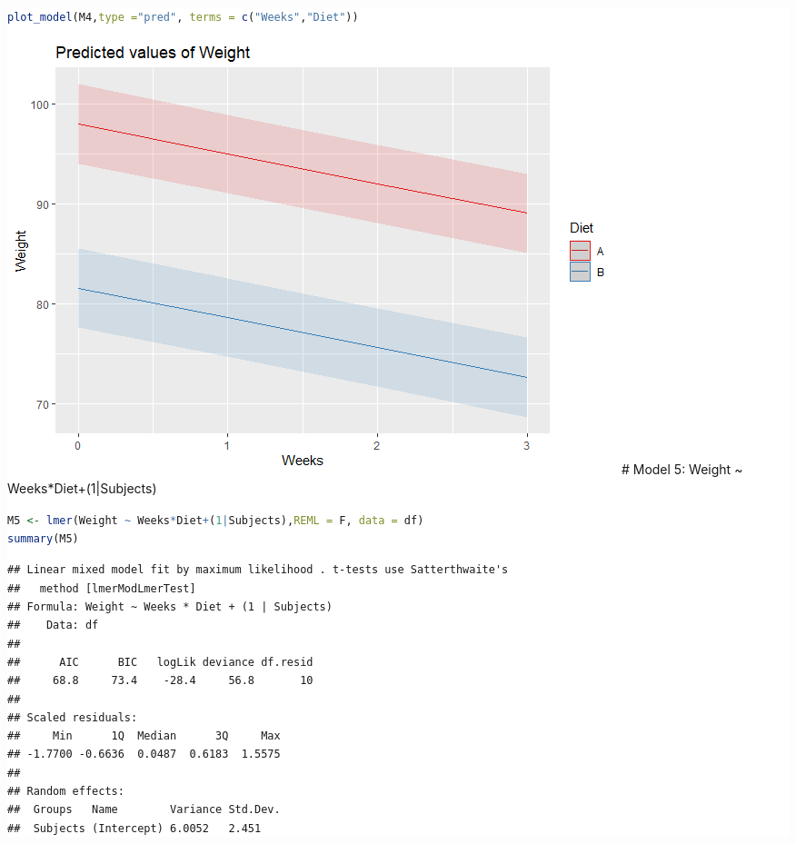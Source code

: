 ``` r
plot_model(M4,type ="pred", terms = c("Weeks","Diet"))
```

![](021-LinearMixedEffects_files/figure-gfm/M4_plots-5.png) \#
Model 5: Weight ~ Weeks\*Diet+(1\|Subjects)

``` r
M5 <- lmer(Weight ~ Weeks*Diet+(1|Subjects),REML = F, data = df)
summary(M5)
```

    ## Linear mixed model fit by maximum likelihood . t-tests use Satterthwaite's
    ##   method [lmerModLmerTest]
    ## Formula: Weight ~ Weeks * Diet + (1 | Subjects)
    ##    Data: df
    ## 
    ##      AIC      BIC   logLik deviance df.resid 
    ##     68.8     73.4    -28.4     56.8       10 
    ## 
    ## Scaled residuals: 
    ##     Min      1Q  Median      3Q     Max 
    ## -1.7700 -0.6636  0.0487  0.6183  1.5575 
    ## 
    ## Random effects:
    ##  Groups   Name        Variance Std.Dev.
    ##  Subjects (Intercept) 6.0052   2.451   
